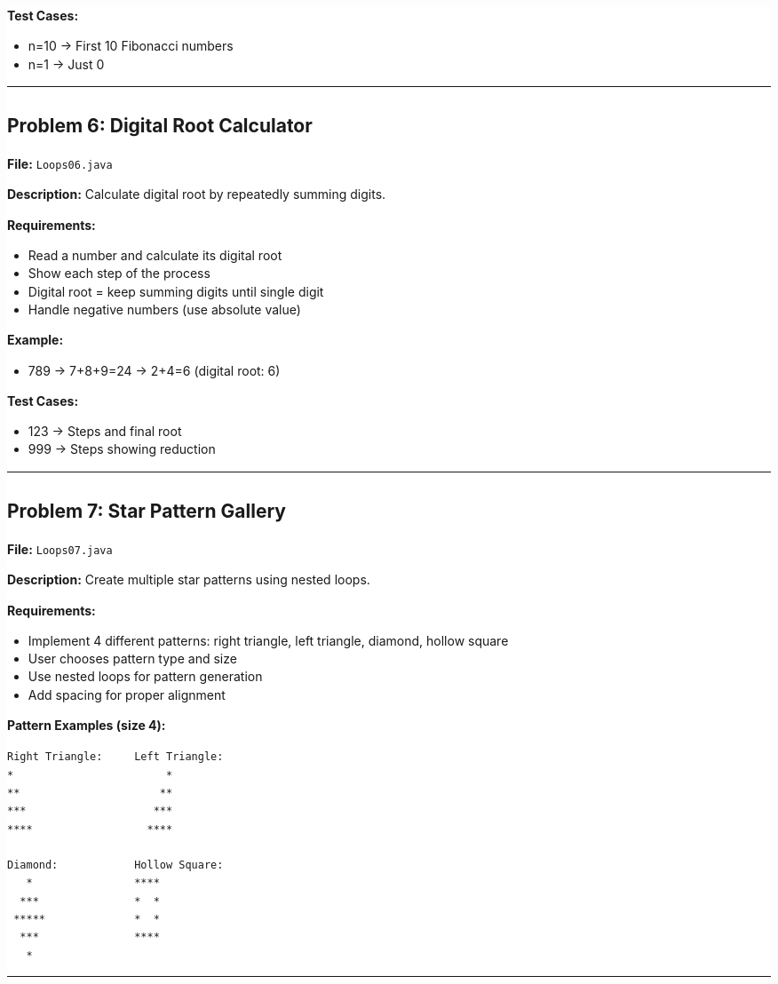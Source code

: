 **Test Cases:**
- n=10 → First 10 Fibonacci numbers
- n=1 → Just 0

---

## Problem 6: Digital Root Calculator
**File:** `Loops06.java`

**Description:** Calculate digital root by repeatedly summing digits.

**Requirements:**
- Read a number and calculate its digital root
- Show each step of the process
- Digital root = keep summing digits until single digit
- Handle negative numbers (use absolute value)

**Example:**
- 789 → 7+8+9=24 → 2+4=6 (digital root: 6)

**Test Cases:**
- 123 → Steps and final root
- 999 → Steps showing reduction

---

## Problem 7: Star Pattern Gallery
**File:** `Loops07.java`

**Description:** Create multiple star patterns using nested loops.

**Requirements:**
- Implement 4 different patterns: right triangle, left triangle, diamond, hollow square
- User chooses pattern type and size
- Use nested loops for pattern generation
- Add spacing for proper alignment

**Pattern Examples (size 4):**
```
Right Triangle:     Left Triangle:
*                        *
**                      **
***                    ***
****                  ****

Diamond:            Hollow Square:
   *                ****
  ***               *  *
 *****              *  *
  ***               ****
   *
```

---
